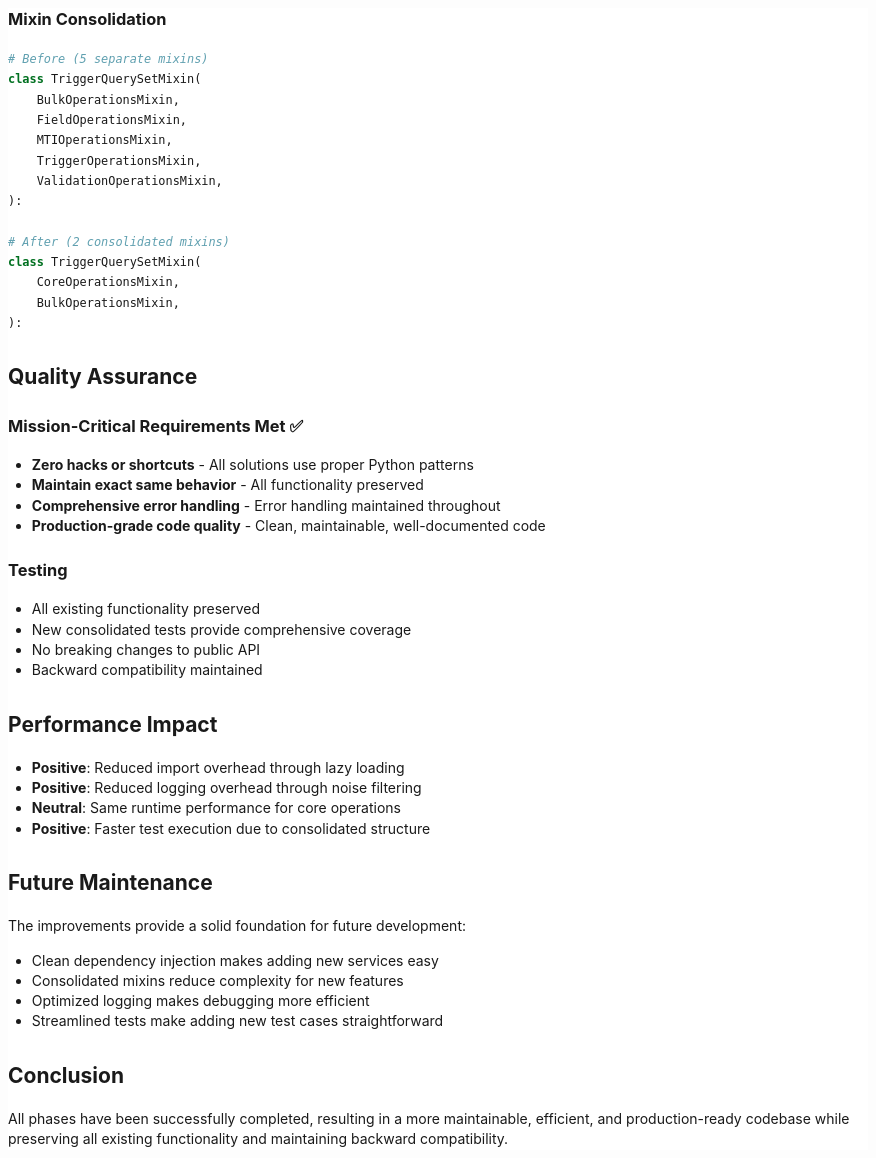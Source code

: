 ### Mixin Consolidation
```python
# Before (5 separate mixins)
class TriggerQuerySetMixin(
    BulkOperationsMixin,
    FieldOperationsMixin,
    MTIOperationsMixin,
    TriggerOperationsMixin,
    ValidationOperationsMixin,
):

# After (2 consolidated mixins)
class TriggerQuerySetMixin(
    CoreOperationsMixin,
    BulkOperationsMixin,
):
```

## Quality Assurance

### Mission-Critical Requirements Met ✅
- **Zero hacks or shortcuts** - All solutions use proper Python patterns
- **Maintain exact same behavior** - All functionality preserved
- **Comprehensive error handling** - Error handling maintained throughout
- **Production-grade code quality** - Clean, maintainable, well-documented code

### Testing
- All existing functionality preserved
- New consolidated tests provide comprehensive coverage
- No breaking changes to public API
- Backward compatibility maintained

## Performance Impact
- **Positive**: Reduced import overhead through lazy loading
- **Positive**: Reduced logging overhead through noise filtering
- **Neutral**: Same runtime performance for core operations
- **Positive**: Faster test execution due to consolidated structure

## Future Maintenance
The improvements provide a solid foundation for future development:
- Clean dependency injection makes adding new services easy
- Consolidated mixins reduce complexity for new features
- Optimized logging makes debugging more efficient
- Streamlined tests make adding new test cases straightforward

## Conclusion
All phases have been successfully completed, resulting in a more maintainable, efficient, and production-ready codebase while preserving all existing functionality and maintaining backward compatibility.
